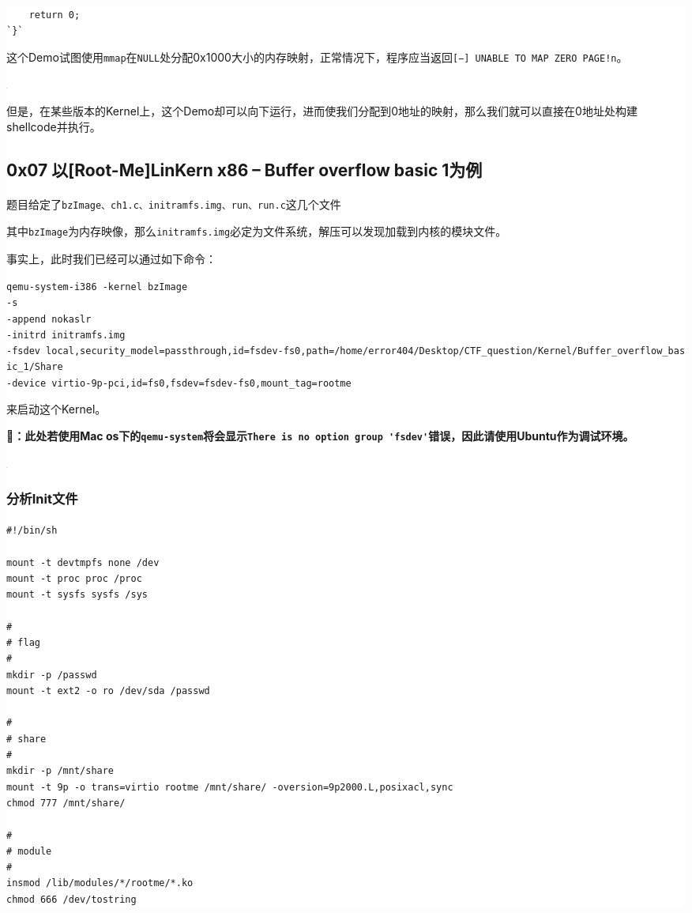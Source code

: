 ```
    return 0;
`}`
```

这个Demo试图使用`mmap`在`NULL`处分配0x1000大小的内存映射，正常情况下，程序应当返回`[−] UNABLE TO MAP ZERO PAGE!n`。

[![](data:image/png;base64,iVBORw0KGgoAAAANSUhEUgAAAAEAAAABCAYAAAAfFcSJAAAAAXNSR0IArs4c6QAAAARnQU1BAACxjwv8YQUAAAAJcEhZcwAADsQAAA7EAZUrDhsAAAANSURBVBhXYzh8+PB/AAffA0nNPuCLAAAAAElFTkSuQmCC)](https://img.lhyerror404.cn/error404/2020-03-16-140747.png)

但是，在某些版本的Kernel上，这个Demo却可以向下运行，进而使我们分配到0地址的映射，那么我们就可以直接在0地址处构建shellcode并执行。



## 0x07 以[Root-Me]LinKern x86 – Buffer overflow basic 1为例

题目给定了`bzImage、ch1.c、initramfs.img、run、run.c`这几个文件

其中`bzImage`为内存映像，那么`initramfs.img`必定为文件系统，解压可以发现加载到内核的模块文件。

事实上，此时我们已经可以通过如下命令：

```
qemu-system-i386 -kernel bzImage 
-s 
-append nokaslr 
-initrd initramfs.img 
-fsdev local,security_model=passthrough,id=fsdev-fs0,path=/home/error404/Desktop/CTF_question/Kernel/Buffer_overflow_basic_1/Share 
-device virtio-9p-pci,id=fs0,fsdev=fsdev-fs0,mount_tag=rootme
```

来启动这个Kernel。

**🚫：此处若使用Mac os下的`qemu-system`将会显示`There is no option group 'fsdev'`错误，因此请使用Ubuntu作为调试环境。**

[![](data:image/png;base64,iVBORw0KGgoAAAANSUhEUgAAAAEAAAABCAYAAAAfFcSJAAAAAXNSR0IArs4c6QAAAARnQU1BAACxjwv8YQUAAAAJcEhZcwAADsQAAA7EAZUrDhsAAAANSURBVBhXYzh8+PB/AAffA0nNPuCLAAAAAElFTkSuQmCC)](https://img.lhyerror404.cn/error404/2020-03-15-045351.png)

### <a class="reference-link" name="%E5%88%86%E6%9E%90Init%E6%96%87%E4%BB%B6"></a>分析Init文件

```
#!/bin/sh

mount -t devtmpfs none /dev
mount -t proc proc /proc
mount -t sysfs sysfs /sys

#
# flag
#
mkdir -p /passwd
mount -t ext2 -o ro /dev/sda /passwd

#
# share
#
mkdir -p /mnt/share
mount -t 9p -o trans=virtio rootme /mnt/share/ -oversion=9p2000.L,posixacl,sync
chmod 777 /mnt/share/

#
# module
#
insmod /lib/modules/*/rootme/*.ko
chmod 666 /dev/tostring 
```